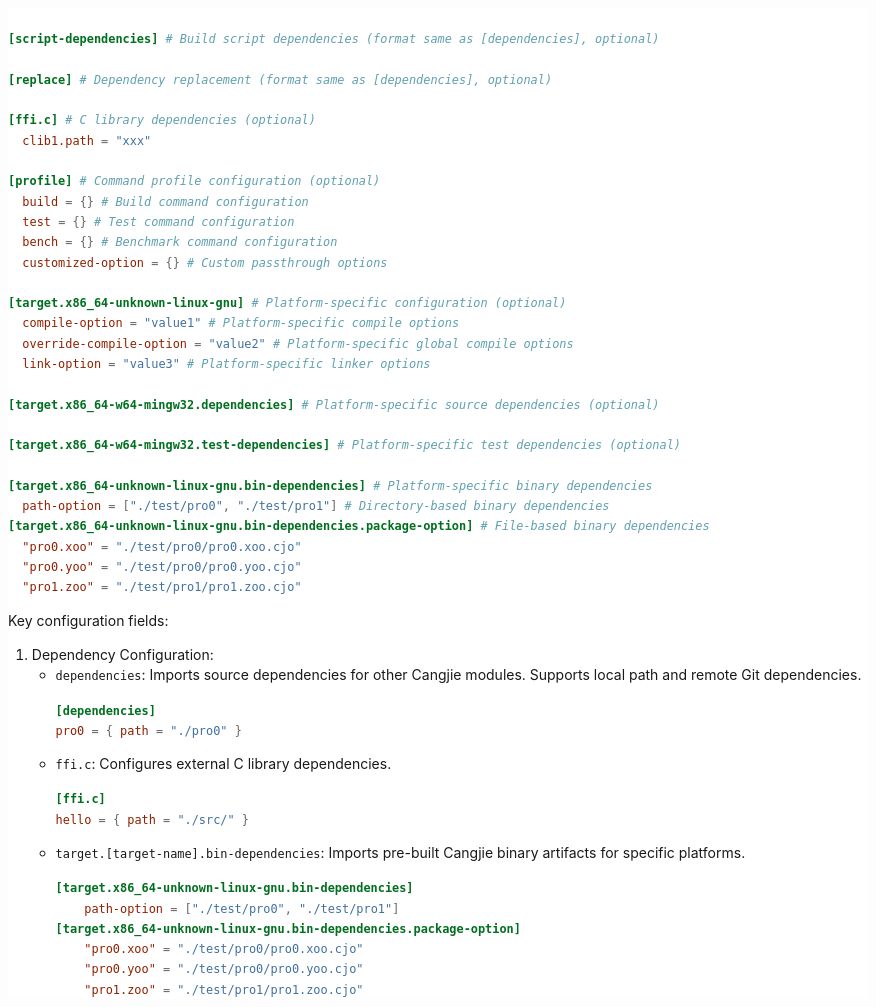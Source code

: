 ```toml

[script-dependencies] # Build script dependencies (format same as [dependencies], optional)

[replace] # Dependency replacement (format same as [dependencies], optional)

[ffi.c] # C library dependencies (optional)
  clib1.path = "xxx"

[profile] # Command profile configuration (optional)
  build = {} # Build command configuration
  test = {} # Test command configuration
  bench = {} # Benchmark command configuration
  customized-option = {} # Custom passthrough options

[target.x86_64-unknown-linux-gnu] # Platform-specific configuration (optional)
  compile-option = "value1" # Platform-specific compile options
  override-compile-option = "value2" # Platform-specific global compile options
  link-option = "value3" # Platform-specific linker options

[target.x86_64-w64-mingw32.dependencies] # Platform-specific source dependencies (optional)

[target.x86_64-w64-mingw32.test-dependencies] # Platform-specific test dependencies (optional)

[target.x86_64-unknown-linux-gnu.bin-dependencies] # Platform-specific binary dependencies
  path-option = ["./test/pro0", "./test/pro1"] # Directory-based binary dependencies
[target.x86_64-unknown-linux-gnu.bin-dependencies.package-option] # File-based binary dependencies
  "pro0.xoo" = "./test/pro0/pro0.xoo.cjo"
  "pro0.yoo" = "./test/pro0/pro0.yoo.cjo"
  "pro1.zoo" = "./test/pro1/pro1.zoo.cjo"
```

Key configuration fields:

1. Dependency Configuration:
    - `dependencies`: Imports source dependencies for other Cangjie modules. Supports local path and remote Git dependencies.
      ```toml
      [dependencies]
      pro0 = { path = "./pro0" }
      ```
    - `ffi.c`: Configures external C library dependencies.
      ```toml
      [ffi.c]
      hello = { path = "./src/" }
      ```
    - `target.[target-name].bin-dependencies`: Imports pre-built Cangjie binary artifacts for specific platforms.
      ```toml
      [target.x86_64-unknown-linux-gnu.bin-dependencies]
          path-option = ["./test/pro0", "./test/pro1"]
      [target.x86_64-unknown-linux-gnu.bin-dependencies.package-option]
          "pro0.xoo" = "./test/pro0/pro0.xoo.cjo"
          "pro0.yoo" = "./test/pro0/pro0.yoo.cjo"
          "pro1.zoo" = "./test/pro1/pro1.zoo.cjo"
      ```
